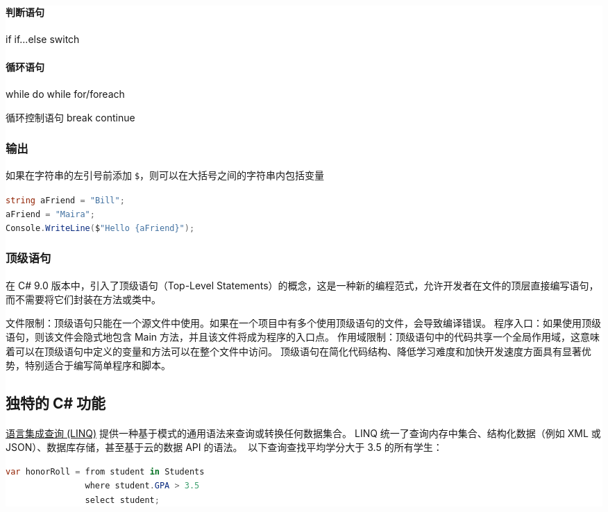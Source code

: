 #### 判断语句

if
if...else
switch

#### 循环语句

while
do while
for/foreach

循环控制语句
break
continue

### 输出

如果在字符串的左引号前添加 `$`，则可以在大括号之间的字符串内包括变量

```c#
string aFriend = "Bill";
aFriend = "Maira";
Console.WriteLine($"Hello {aFriend}");
```

### 顶级语句

在 C# 9.0 版本中，引入了顶级语句（Top-Level Statements）的概念，这是一种新的编程范式，允许开发者在文件的顶层直接编写语句，而不需要将它们封装在方法或类中。

文件限制：顶级语句只能在一个源文件中使用。如果在一个项目中有多个使用顶级语句的文件，会导致编译错误。
程序入口：如果使用顶级语句，则该文件会隐式地包含 Main 方法，并且该文件将成为程序的入口点。
作用域限制：顶级语句中的代码共享一个全局作用域，这意味着可以在顶级语句中定义的变量和方法可以在整个文件中访问。
顶级语句在简化代码结构、降低学习难度和加快开发速度方面具有显著优势，特别适合于编写简单程序和脚本。

## 独特的 C# 功能

[语言集成查询 (LINQ)](https://learn.microsoft.com/zh-cn/dotnet/csharp/linq/) 提供一种基于模式的通用语法来查询或转换任何数据集合。 LINQ 统一了查询内存中集合、结构化数据（例如 XML 或 JSON）、数据库存储，甚至基于云的数据 API 的语法。
 以下查询查找平均学分大于 3.5 的所有学生：

```c#
var honorRoll = from student in Students
                where student.GPA > 3.5
                select student;
```